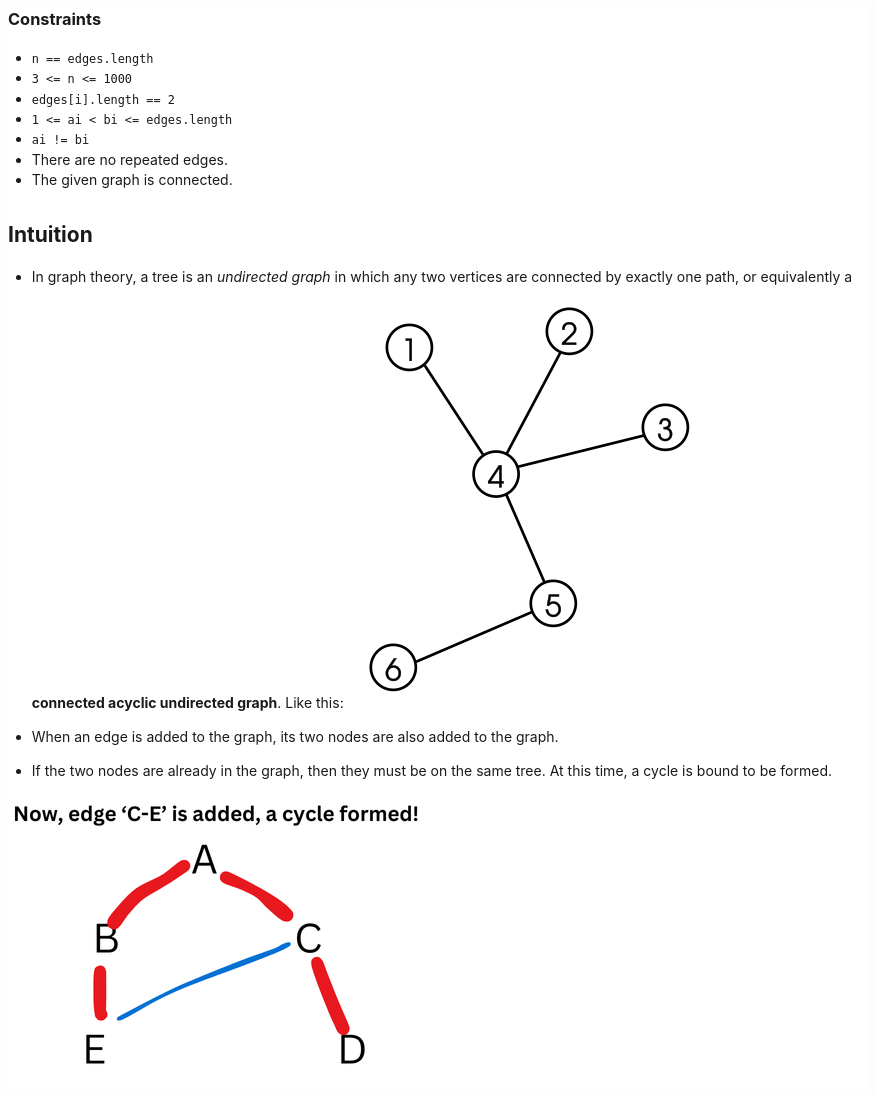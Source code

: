 ### Constraints
- `n == edges.length`
- `3 <= n <= 1000`
- `edges[i].length == 2`
- `1 <= ai < bi <= edges.length`
- `ai != bi`
- There are no repeated edges.
- The given graph is connected.

## Intuition
- In graph theory, a tree is an _undirected graph_ in which any two vertices are connected by exactly one path, or equivalently a **connected acyclic undirected graph**. Like this:
![A labeled tree with six vertices and five edges.](../../images/graph_tree_1.png)

- When an edge is added to the graph, its two nodes are also added to the graph.
- If the two nodes are already in the graph, then they must be on the same tree. At this time, a cycle is bound to be formed.

![](../../images/684.png)
